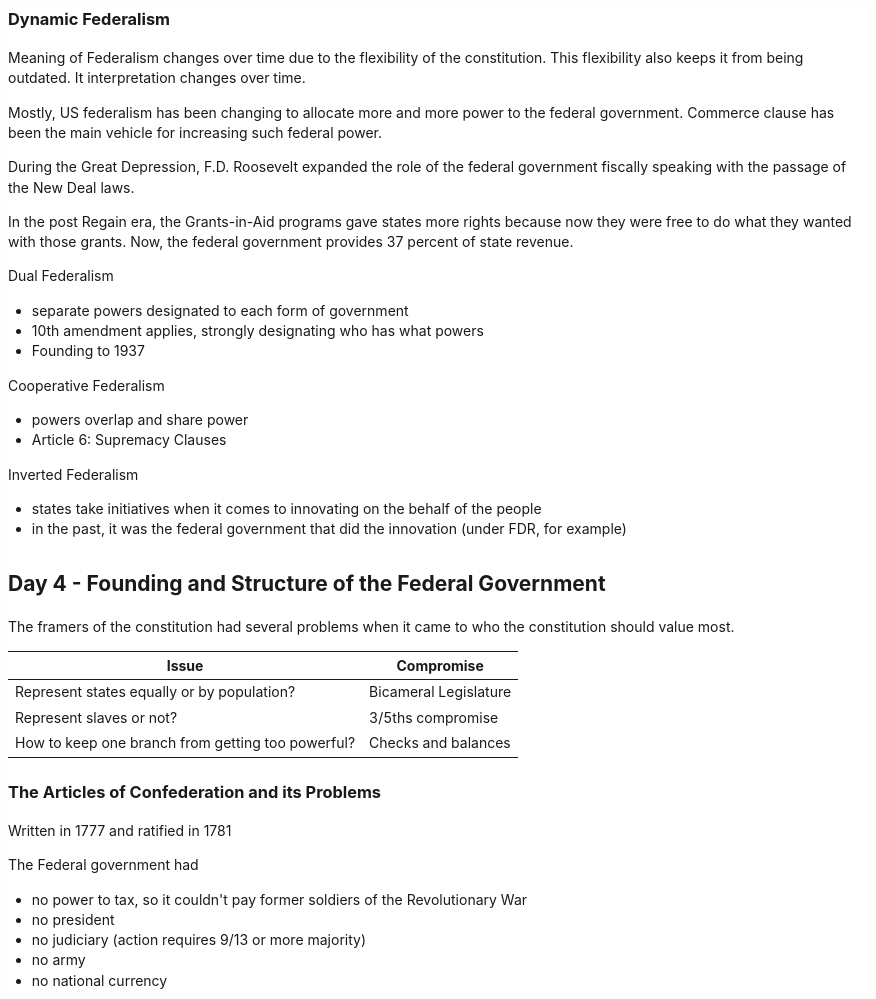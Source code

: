 ### Dynamic Federalism

Meaning of Federalism changes over time due to the flexibility of the
constitution. This flexibility also keeps it from being outdated. It
interpretation changes over time.

Mostly, US federalism has been changing to allocate more and more power to the
federal government. Commerce clause has been the main vehicle for increasing
such federal power.

During the Great Depression, F.D. Roosevelt expanded the role of the federal
government fiscally speaking with the passage of the New Deal laws.

In the post Regain era, the Grants-in-Aid programs gave states more rights
because now they were free to do what they wanted with those grants. Now, the
federal government provides 37 percent of state revenue.

Dual Federalism

* separate powers designated to each form of government
* 10th amendment applies, strongly designating who has what powers
* Founding to 1937

Cooperative Federalism

* powers overlap and share power
* Article 6: Supremacy Clauses

Inverted Federalism

* states take initiatives when it comes to innovating on the behalf of the
  people
* in the past, it was the federal government that did the innovation (under FDR,
  for example)

## Day 4 - Founding and Structure of the Federal Government

The framers of the constitution had several problems when it came to who the
constitution should value most.

| Issue                                             | Compromise            |
|---------------------------------------------------|-----------------------|
| Represent states equally or by population?        | Bicameral Legislature |
| Represent slaves or not?                          | 3/5ths compromise     |
| How to keep one branch from getting too powerful? | Checks and balances   |

### The Articles of Confederation and its Problems

Written in 1777 and ratified in 1781

The Federal government had

* no power to tax, so it couldn't pay former soldiers of the Revolutionary War
* no president
* no judiciary (action requires 9/13 or more majority)
* no army
* no national currency
